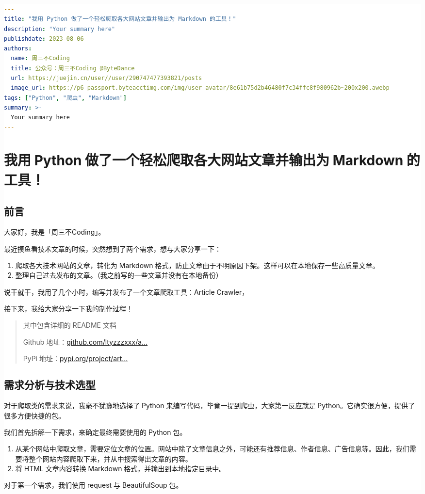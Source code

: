 ```yaml
---
title: "我用 Python 做了一个轻松爬取各大网站文章并输出为 Markdown 的工具！"
description: "Your summary here"
publishdate: 2023-08-06
authors: 
  name: 周三不Coding
  title: 公众号：周三不Coding @ByteDance
  url: https://juejin.cn/user//user/290747477393821/posts
  image_url: https://p6-passport.byteacctimg.com/img/user-avatar/8e61b75d2b46480f7c34ffc8f980962b~200x200.awebp
tags: ["Python", "爬虫", "Markdown"]
summary: >-
  Your summary here
---
```

 #  我用 Python 做了一个轻松爬取各大网站文章并输出为 Markdown 的工具！ 



## 前言

大家好，我是「周三不Coding」。

最近摸鱼看技术文章的时候，突然想到了两个需求，想与大家分享一下：

  1. 爬取各大技术网站的文章，转化为 Markdown 格式，防止文章由于不明原因下架。这样可以在本地保存一些高质量文章。
  2. 整理自己过去发布的文章。（我之前写的一些文章并没有在本地备份）



说干就干，我用了几个小时，编写并发布了一个文章爬取工具：Article Crawler，

接下来，我给大家分享一下我的制作过程！

> 其中包含详细的 README 文档
> 
> Github 地址：[github.com/ltyzzzxxx/a…](https://link.juejin.cn?target=https%3A%2F%2Fgithub.com%2Fltyzzzxxx%2Farticle_crawler "https://github.com/ltyzzzxxx/article_crawler")
> 
> PyPi 地址：[pypi.org/project/art…](https://link.juejin.cn?target=https%3A%2F%2Fpypi.org%2Fproject%2Farticle-crawler "https://pypi.org/project/article-crawler")

## 需求分析与技术选型

对于爬取类的需求来说，我毫不犹豫地选择了 Python 来编写代码，毕竟一提到爬虫，大家第一反应就是 Python。它确实很方便，提供了很多方便快捷的包。

我们首先拆解一下需求，来确定最终需要使用的 Python 包。

  1. 从某个网站中爬取文章，需要定位文章的位置。网站中除了文章信息之外，可能还有推荐信息、作者信息、广告信息等。因此，我们需要将整个网站内容爬取下来，并从中搜索得出文章的内容。
  2. 将 HTML 文章内容转换 Markdown 格式，并输出到本地指定目录中。



对于第一个需求，我们使用 request 与 BeautifulSoup 包。
